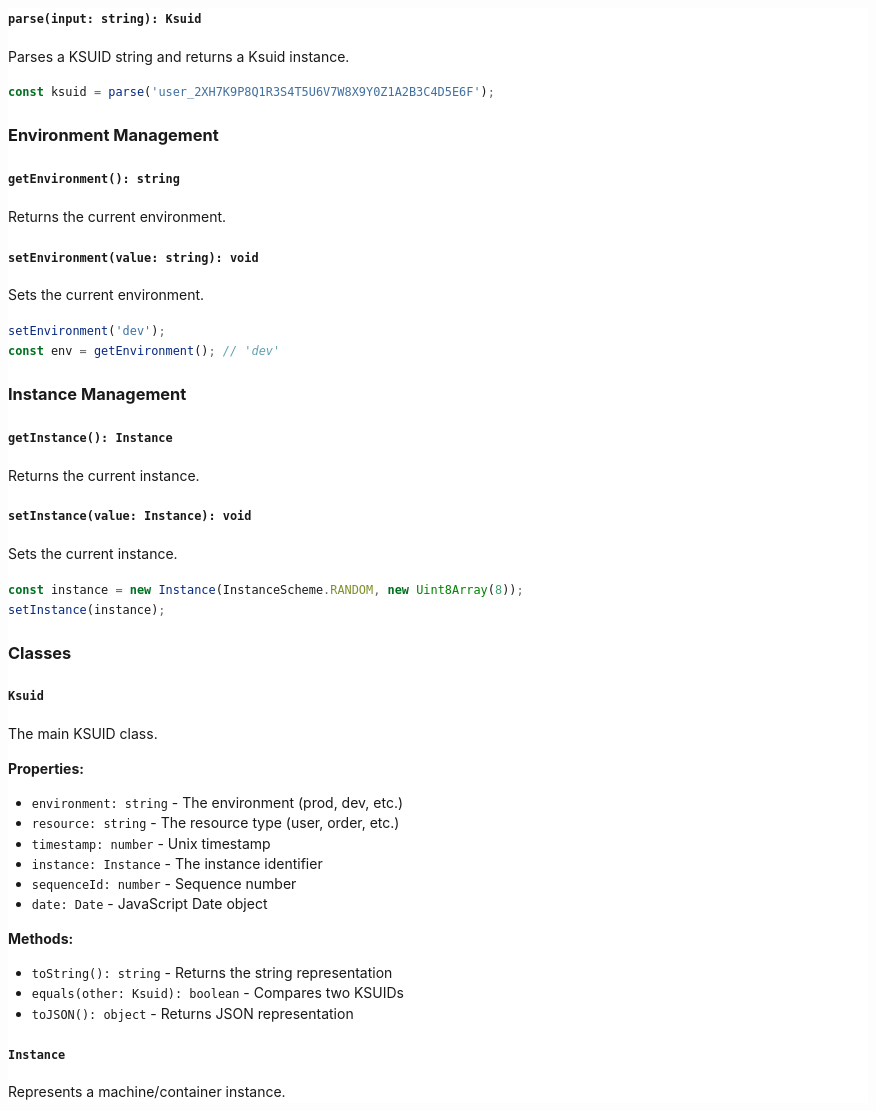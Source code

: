 #### `parse(input: string): Ksuid`
Parses a KSUID string and returns a Ksuid instance.

```typescript
const ksuid = parse('user_2XH7K9P8Q1R3S4T5U6V7W8X9Y0Z1A2B3C4D5E6F');
```

### Environment Management

#### `getEnvironment(): string`
Returns the current environment.

#### `setEnvironment(value: string): void`
Sets the current environment.

```typescript
setEnvironment('dev');
const env = getEnvironment(); // 'dev'
```

### Instance Management

#### `getInstance(): Instance`
Returns the current instance.

#### `setInstance(value: Instance): void`
Sets the current instance.

```typescript
const instance = new Instance(InstanceScheme.RANDOM, new Uint8Array(8));
setInstance(instance);
```

### Classes

#### `Ksuid`
The main KSUID class.

**Properties:**
- `environment: string` - The environment (prod, dev, etc.)
- `resource: string` - The resource type (user, order, etc.)
- `timestamp: number` - Unix timestamp
- `instance: Instance` - The instance identifier
- `sequenceId: number` - Sequence number
- `date: Date` - JavaScript Date object

**Methods:**
- `toString(): string` - Returns the string representation
- `equals(other: Ksuid): boolean` - Compares two KSUIDs
- `toJSON(): object` - Returns JSON representation

#### `Instance`
Represents a machine/container instance.
